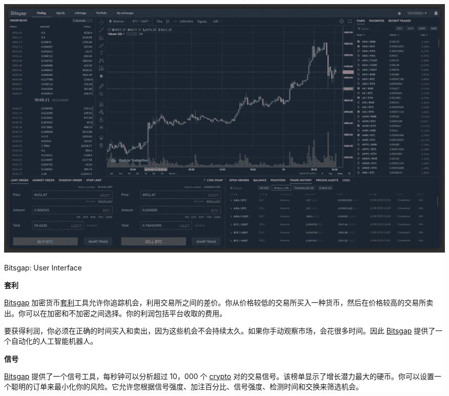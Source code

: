 ![](img/78df6eb5257d6b97af84e2182f7b67d8.png)

Bitsgap: User Interface

**套利**

[Bitsgap](https://blog.coincodecap.com/go/bitsgap) 加密货币[套利](https://en.wikipedia.org/wiki/Arbitrage)工具允许你追踪机会，利用交易所之间的差价。你从价格较低的交易所买入一种货币，然后在价格较高的交易所卖出。你可以在加密和不加密之间选择。你的利润包括平台收取的费用。

要获得利润，你必须在正确的时间买入和卖出，因为这些机会不会持续太久。如果你手动观察市场，会花很多时间。因此 [Bitsgap](https://blog.coincodecap.com/go/bitsgap) 提供了一个自动化的人工智能机器人。

**信号**

[Bitsgap](https://blog.coincodecap.com/go/bitsgap) 提供了一个信号工具，每秒钟可以分析超过 10，000 个 [crypto](https://blog.coincodecap.com/tag/crypto) 对的交易信号。该榜单显示了增长潜力最大的硬币。你可以设置一个聪明的订单来最小化你的风险。它允许您根据信号强度、加注百分比、信号强度、检测时间和交换来筛选机会。
